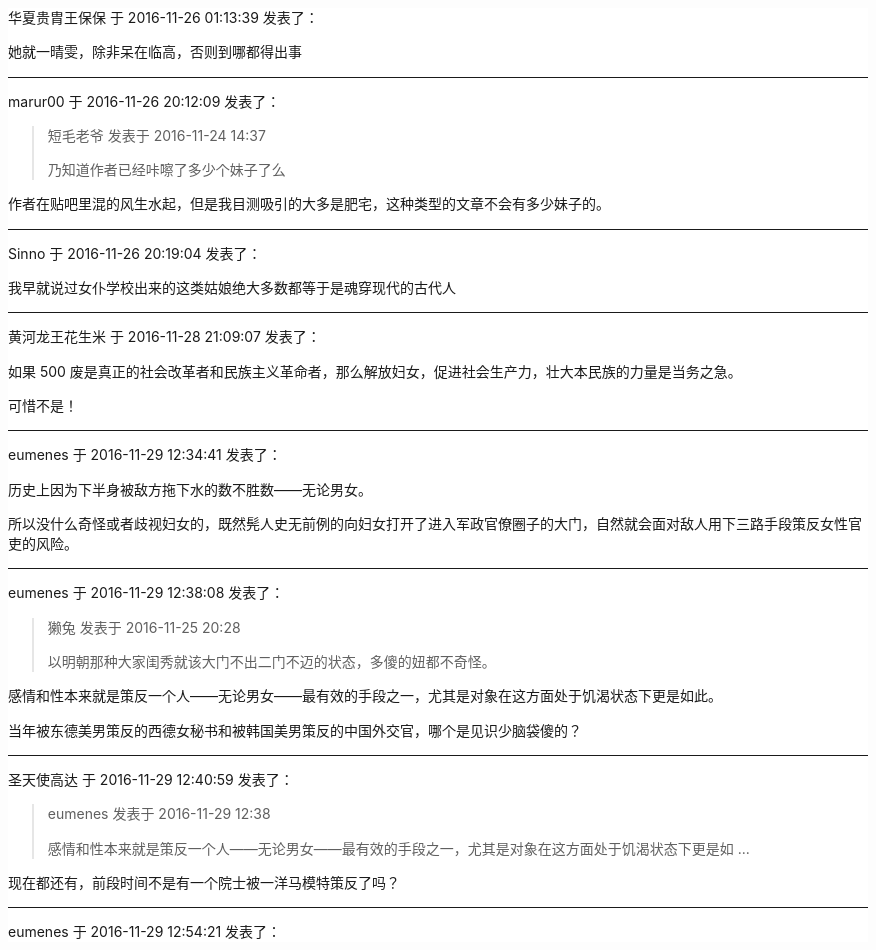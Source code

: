 华夏贵胄王保保 于 2016-11-26 01:13:39 发表了：

她就一晴雯，除非呆在临高，否则到哪都得出事

---

marur00 于 2016-11-26 20:12:09 发表了：

> 短毛老爷 发表于 2016-11-24 14:37
>
> 乃知道作者已经咔嚓了多少个妹子了么

作者在贴吧里混的风生水起，但是我目测吸引的大多是肥宅，这种类型的文章不会有多少妹子的。

---

Sinno 于 2016-11-26 20:19:04 发表了：

我早就说过女仆学校出来的这类姑娘绝大多数都等于是魂穿现代的古代人

---

黄河龙王花生米 于 2016-11-28 21:09:07 发表了：

如果 500 废是真正的社会改革者和民族主义革命者，那么解放妇女，促进社会生产力，壮大本民族的力量是当务之急。

可惜不是！

---

eumenes 于 2016-11-29 12:34:41 发表了：

历史上因为下半身被敌方拖下水的数不胜数——无论男女。

所以没什么奇怪或者歧视妇女的，既然髡人史无前例的向妇女打开了进入军政官僚圈子的大门，自然就会面对敌人用下三路手段策反女性官吏的风险。

---

eumenes 于 2016-11-29 12:38:08 发表了：

> 獭兔 发表于 2016-11-25 20:28
>
> 以明朝那种大家闺秀就该大门不出二门不迈的状态，多傻的妞都不奇怪。

感情和性本来就是策反一个人——无论男女——最有效的手段之一，尤其是对象在这方面处于饥渴状态下更是如此。

当年被东德美男策反的西德女秘书和被韩国美男策反的中国外交官，哪个是见识少脑袋傻的？

---

圣天使高达 于 2016-11-29 12:40:59 发表了：

> eumenes 发表于 2016-11-29 12:38
>
> 感情和性本来就是策反一个人——无论男女——最有效的手段之一，尤其是对象在这方面处于饥渴状态下更是如 ...

现在都还有，前段时间不是有一个院士被一洋马模特策反了吗？

---

eumenes 于 2016-11-29 12:54:21 发表了：
